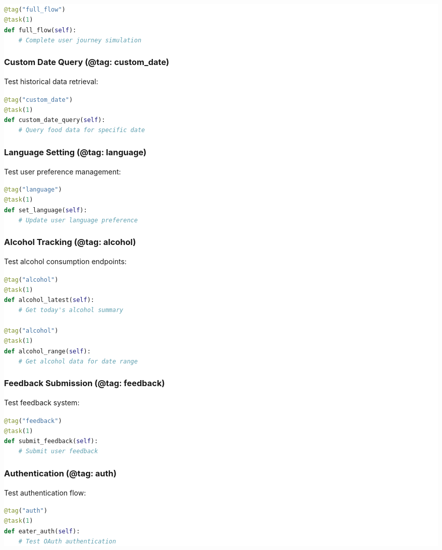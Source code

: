 ```python
@tag("full_flow")
@task(1)
def full_flow(self):
    # Complete user journey simulation
```

### Custom Date Query (@tag: custom_date)
Test historical data retrieval:
```python
@tag("custom_date")
@task(1)
def custom_date_query(self):
    # Query food data for specific date
```

### Language Setting (@tag: language)
Test user preference management:
```python
@tag("language")
@task(1)
def set_language(self):
    # Update user language preference
```

### Alcohol Tracking (@tag: alcohol)
Test alcohol consumption endpoints:
```python
@tag("alcohol")
@task(1)
def alcohol_latest(self):
    # Get today's alcohol summary

@tag("alcohol")
@task(1)
def alcohol_range(self):
    # Get alcohol data for date range
```

### Feedback Submission (@tag: feedback)
Test feedback system:
```python
@tag("feedback")
@task(1)
def submit_feedback(self):
    # Submit user feedback
```

### Authentication (@tag: auth)
Test authentication flow:
```python
@tag("auth")
@task(1)
def eater_auth(self):
    # Test OAuth authentication
```
